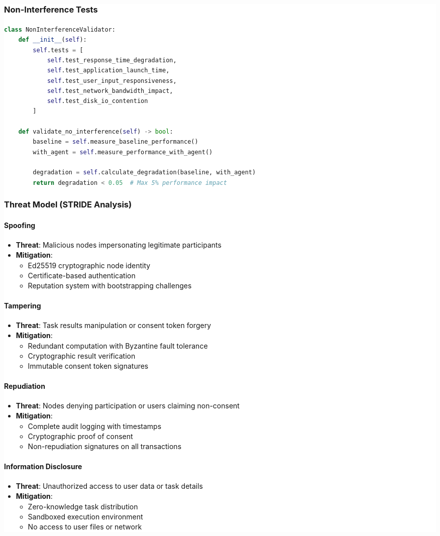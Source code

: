 ### Non-Interference Tests

```python
class NonInterferenceValidator:
    def __init__(self):
        self.tests = [
            self.test_response_time_degradation,
            self.test_application_launch_time,
            self.test_user_input_responsiveness,
            self.test_network_bandwidth_impact,
            self.test_disk_io_contention
        ]
    
    def validate_no_interference(self) -> bool:
        baseline = self.measure_baseline_performance()
        with_agent = self.measure_performance_with_agent()
        
        degradation = self.calculate_degradation(baseline, with_agent)
        return degradation < 0.05  # Max 5% performance impact
```

### Threat Model (STRIDE Analysis)

#### Spoofing

- **Threat**: Malicious nodes impersonating legitimate participants
- **Mitigation**:
  - Ed25519 cryptographic node identity
  - Certificate-based authentication
  - Reputation system with bootstrapping challenges

#### Tampering

- **Threat**: Task results manipulation or consent token forgery
- **Mitigation**:
  - Redundant computation with Byzantine fault tolerance
  - Cryptographic result verification
  - Immutable consent token signatures

#### Repudiation

- **Threat**: Nodes denying participation or users claiming non-consent
- **Mitigation**:
  - Complete audit logging with timestamps
  - Cryptographic proof of consent
  - Non-repudiation signatures on all transactions

#### Information Disclosure

- **Threat**: Unauthorized access to user data or task details
- **Mitigation**:
  - Zero-knowledge task distribution
  - Sandboxed execution environment
  - No access to user files or network
